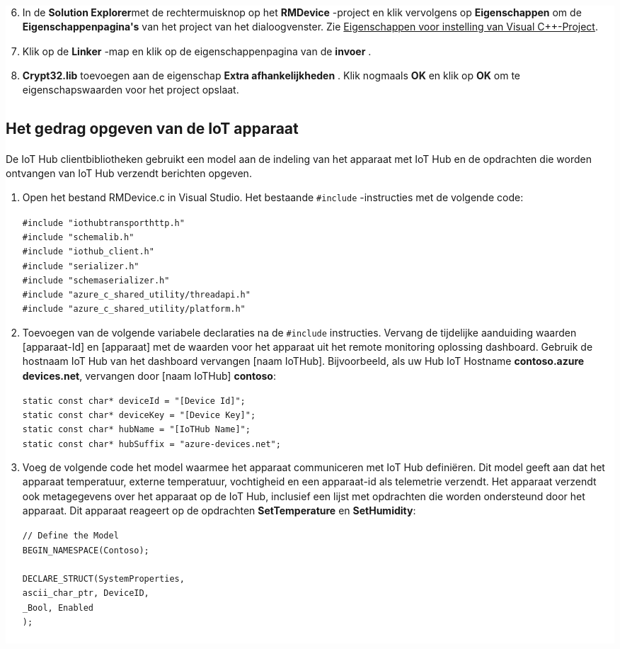 6. In de **Solution Explorer**met de rechtermuisknop op het **RMDevice** -project en klik vervolgens op **Eigenschappen** om de **Eigenschappenpagina's** van het project van het dialoogvenster. Zie [Eigenschappen voor instelling van Visual C++-Project][lnk-c-project-properties]. 

7. Klik op de **Linker** -map en klik op de eigenschappenpagina van de **invoer** .

8. **Crypt32.lib** toevoegen aan de eigenschap **Extra afhankelijkheden** . Klik nogmaals **OK** en klik op **OK** om te eigenschapswaarden voor het project opslaat.

## <a name="specify-the-behavior-of-the-iot-hub-device"></a>Het gedrag opgeven van de IoT apparaat

De IoT Hub clientbibliotheken gebruikt een model aan de indeling van het apparaat met IoT Hub en de opdrachten die worden ontvangen van IoT Hub verzendt berichten opgeven.

1. Open het bestand RMDevice.c in Visual Studio. Het bestaande `#include` -instructies met de volgende code:

    ```
    #include "iothubtransporthttp.h"
    #include "schemalib.h"
    #include "iothub_client.h"
    #include "serializer.h"
    #include "schemaserializer.h"
    #include "azure_c_shared_utility/threadapi.h"
    #include "azure_c_shared_utility/platform.h"
    ```

2. Toevoegen van de volgende variabele declaraties na de `#include` instructies. Vervang de tijdelijke aanduiding waarden [apparaat-Id] en [apparaat] met de waarden voor het apparaat uit het remote monitoring oplossing dashboard. Gebruik de hostnaam IoT Hub van het dashboard vervangen [naam IoTHub]. Bijvoorbeeld, als uw Hub IoT Hostname **contoso.azure devices.net**, vervangen door [naam IoTHub] **contoso**:

    ```
    static const char* deviceId = "[Device Id]";
    static const char* deviceKey = "[Device Key]";
    static const char* hubName = "[IoTHub Name]";
    static const char* hubSuffix = "azure-devices.net";
    ```

3. Voeg de volgende code het model waarmee het apparaat communiceren met IoT Hub definiëren. Dit model geeft aan dat het apparaat temperatuur, externe temperatuur, vochtigheid en een apparaat-id als telemetrie verzendt. Het apparaat verzendt ook metagegevens over het apparaat op de IoT Hub, inclusief een lijst met opdrachten die worden ondersteund door het apparaat. Dit apparaat reageert op de opdrachten **SetTemperature** en **SetHumidity**:

    ```
    // Define the Model
    BEGIN_NAMESPACE(Contoso);

    DECLARE_STRUCT(SystemProperties,
    ascii_char_ptr, DeviceID,
    _Bool, Enabled
    );


[lnk-c-project-properties]: https://msdn.microsoft.com/library/669zx6zc.aspx